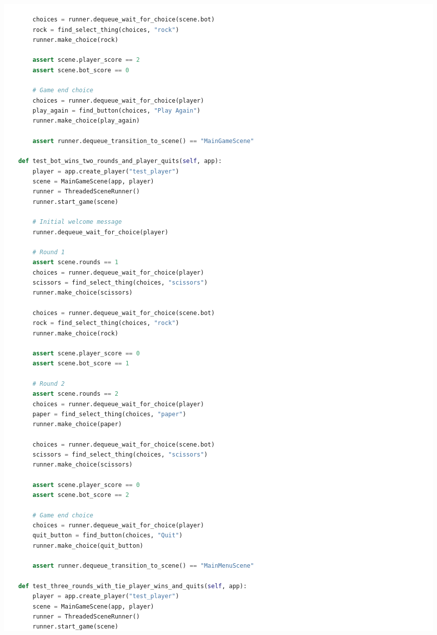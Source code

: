 ```python main_game/tests/test_main_game_scene.py

        choices = runner.dequeue_wait_for_choice(scene.bot)
        rock = find_select_thing(choices, "rock")
        runner.make_choice(rock)

        assert scene.player_score == 2
        assert scene.bot_score == 0

        # Game end choice
        choices = runner.dequeue_wait_for_choice(player)
        play_again = find_button(choices, "Play Again")
        runner.make_choice(play_again)

        assert runner.dequeue_transition_to_scene() == "MainGameScene"

    def test_bot_wins_two_rounds_and_player_quits(self, app):
        player = app.create_player("test_player")
        scene = MainGameScene(app, player)
        runner = ThreadedSceneRunner()
        runner.start_game(scene)

        # Initial welcome message
        runner.dequeue_wait_for_choice(player)

        # Round 1
        assert scene.rounds == 1
        choices = runner.dequeue_wait_for_choice(player)
        scissors = find_select_thing(choices, "scissors")
        runner.make_choice(scissors)

        choices = runner.dequeue_wait_for_choice(scene.bot)
        rock = find_select_thing(choices, "rock")
        runner.make_choice(rock)

        assert scene.player_score == 0
        assert scene.bot_score == 1

        # Round 2
        assert scene.rounds == 2
        choices = runner.dequeue_wait_for_choice(player)
        paper = find_select_thing(choices, "paper")
        runner.make_choice(paper)

        choices = runner.dequeue_wait_for_choice(scene.bot)
        scissors = find_select_thing(choices, "scissors")
        runner.make_choice(scissors)

        assert scene.player_score == 0
        assert scene.bot_score == 2

        # Game end choice
        choices = runner.dequeue_wait_for_choice(player)
        quit_button = find_button(choices, "Quit")
        runner.make_choice(quit_button)

        assert runner.dequeue_transition_to_scene() == "MainMenuScene"

    def test_three_rounds_with_tie_player_wins_and_quits(self, app):
        player = app.create_player("test_player")
        scene = MainGameScene(app, player)
        runner = ThreadedSceneRunner()
        runner.start_game(scene)

```